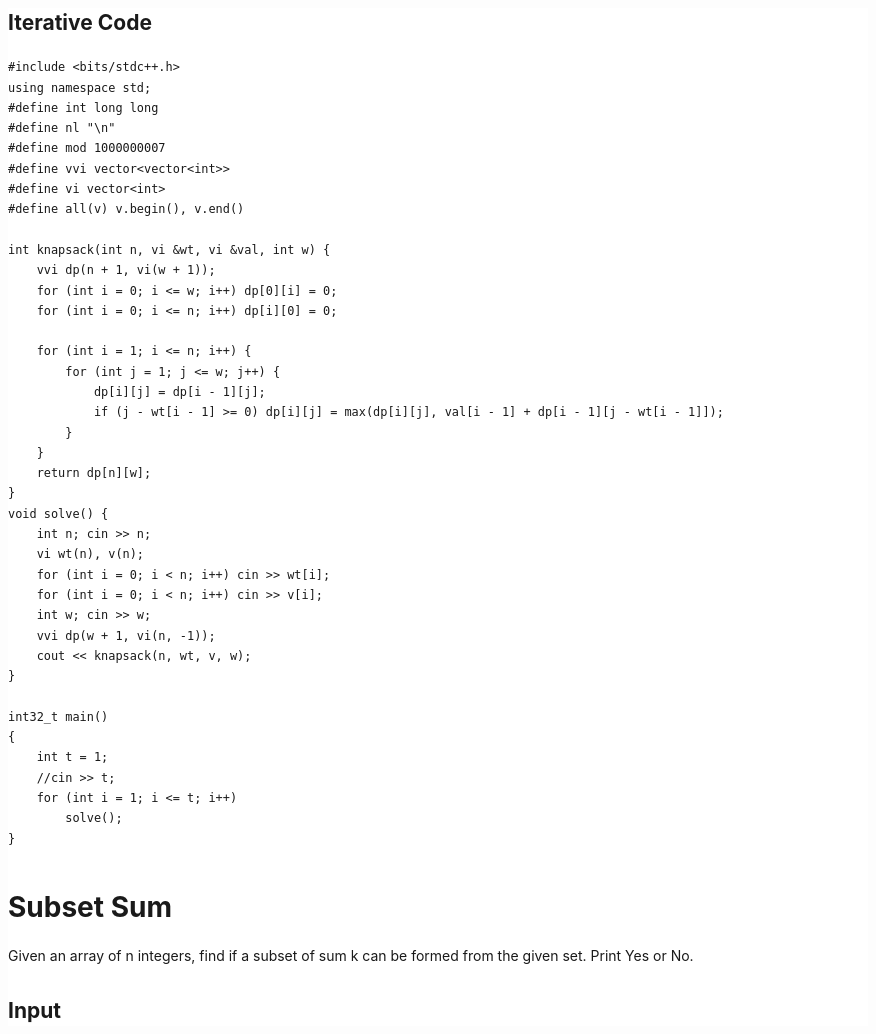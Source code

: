 ## Iterative Code

```
#include <bits/stdc++.h>
using namespace std;
#define int long long
#define nl "\n"
#define mod 1000000007
#define vvi vector<vector<int>>
#define vi vector<int>
#define all(v) v.begin(), v.end()

int knapsack(int n, vi &wt, vi &val, int w) {
    vvi dp(n + 1, vi(w + 1));
    for (int i = 0; i <= w; i++) dp[0][i] = 0;
    for (int i = 0; i <= n; i++) dp[i][0] = 0;

    for (int i = 1; i <= n; i++) {
        for (int j = 1; j <= w; j++) {
            dp[i][j] = dp[i - 1][j];
            if (j - wt[i - 1] >= 0) dp[i][j] = max(dp[i][j], val[i - 1] + dp[i - 1][j - wt[i - 1]]);
        }
    }
    return dp[n][w];
}
void solve() {
    int n; cin >> n;
    vi wt(n), v(n);
    for (int i = 0; i < n; i++) cin >> wt[i];
    for (int i = 0; i < n; i++) cin >> v[i];
    int w; cin >> w;
    vvi dp(w + 1, vi(n, -1));
    cout << knapsack(n, wt, v, w);
}

int32_t main()
{
    int t = 1;
    //cin >> t;
    for (int i = 1; i <= t; i++)
        solve();
}
```

# Subset Sum

Given an array of n integers, find if a subset of sum k can be formed from the given set. Print Yes or No.

## Input

